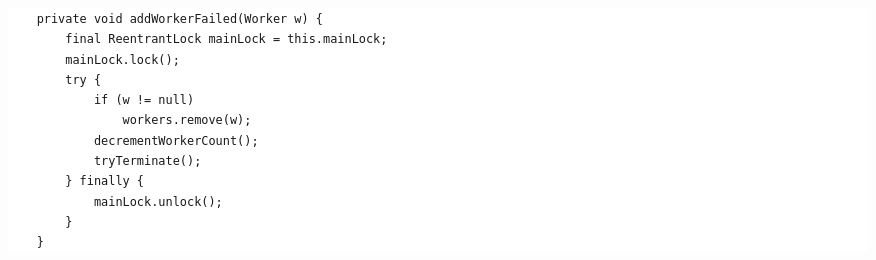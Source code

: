 ```
```

```
	private void addWorkerFailed(Worker w) {
        final ReentrantLock mainLock = this.mainLock;
        mainLock.lock();
        try {
            if (w != null)
                workers.remove(w);
            decrementWorkerCount();
            tryTerminate();
        } finally {
            mainLock.unlock();
        }
    }
```


